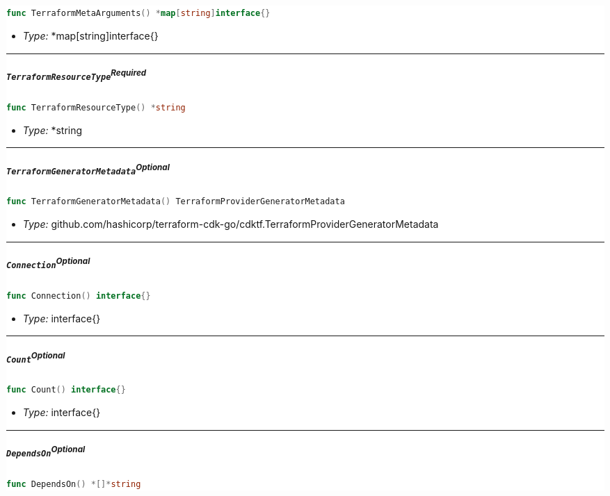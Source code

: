 ```go
func TerraformMetaArguments() *map[string]interface{}
```

- *Type:* *map[string]interface{}

---

##### `TerraformResourceType`<sup>Required</sup> <a name="TerraformResourceType" id="@cdktf/provider-okta.linkValue.LinkValue.property.terraformResourceType"></a>

```go
func TerraformResourceType() *string
```

- *Type:* *string

---

##### `TerraformGeneratorMetadata`<sup>Optional</sup> <a name="TerraformGeneratorMetadata" id="@cdktf/provider-okta.linkValue.LinkValue.property.terraformGeneratorMetadata"></a>

```go
func TerraformGeneratorMetadata() TerraformProviderGeneratorMetadata
```

- *Type:* github.com/hashicorp/terraform-cdk-go/cdktf.TerraformProviderGeneratorMetadata

---

##### `Connection`<sup>Optional</sup> <a name="Connection" id="@cdktf/provider-okta.linkValue.LinkValue.property.connection"></a>

```go
func Connection() interface{}
```

- *Type:* interface{}

---

##### `Count`<sup>Optional</sup> <a name="Count" id="@cdktf/provider-okta.linkValue.LinkValue.property.count"></a>

```go
func Count() interface{}
```

- *Type:* interface{}

---

##### `DependsOn`<sup>Optional</sup> <a name="DependsOn" id="@cdktf/provider-okta.linkValue.LinkValue.property.dependsOn"></a>

```go
func DependsOn() *[]*string
```
